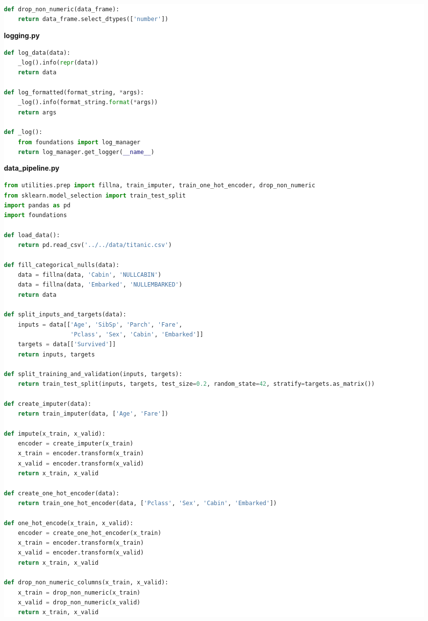 ```python
def drop_non_numeric(data_frame):
    return data_frame.select_dtypes(['number'])
```
**logging.py**
```python
def log_data(data):
    _log().info(repr(data))
    return data

def log_formatted(format_string, *args):
    _log().info(format_string.format(*args))
    return args

def _log():
    from foundations import log_manager
    return log_manager.get_logger(__name__)
```
**data_pipeline.py**
```python
from utilities.prep import fillna, train_imputer, train_one_hot_encoder, drop_non_numeric
from sklearn.model_selection import train_test_split
import pandas as pd
import foundations

def load_data():
    return pd.read_csv('../../data/titanic.csv')

def fill_categorical_nulls(data):
    data = fillna(data, 'Cabin', 'NULLCABIN')
    data = fillna(data, 'Embarked', 'NULLEMBARKED')
    return data

def split_inputs_and_targets(data):
    inputs = data[['Age', 'SibSp', 'Parch', 'Fare',
                   'Pclass', 'Sex', 'Cabin', 'Embarked']]
    targets = data[['Survived']]
    return inputs, targets

def split_training_and_validation(inputs, targets):
    return train_test_split(inputs, targets, test_size=0.2, random_state=42, stratify=targets.as_matrix())

def create_imputer(data):
    return train_imputer(data, ['Age', 'Fare'])

def impute(x_train, x_valid):
    encoder = create_imputer(x_train)
    x_train = encoder.transform(x_train)
    x_valid = encoder.transform(x_valid)
    return x_train, x_valid

def create_one_hot_encoder(data):
    return train_one_hot_encoder(data, ['Pclass', 'Sex', 'Cabin', 'Embarked'])

def one_hot_encode(x_train, x_valid):
    encoder = create_one_hot_encoder(x_train)
    x_train = encoder.transform(x_train)
    x_valid = encoder.transform(x_valid)
    return x_train, x_valid

def drop_non_numeric_columns(x_train, x_valid):
    x_train = drop_non_numeric(x_train)
    x_valid = drop_non_numeric(x_valid)
    return x_train, x_valid
```